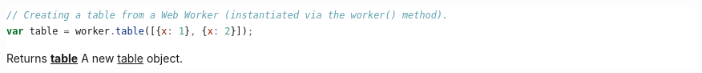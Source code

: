 ```javascript
// Creating a table from a Web Worker (instantiated via the worker() method).
var table = worker.table([{x: 1}, {x: 2}]);
```

Returns **[table][41]** A new [table][15] object.

[1]: #view

[2]: #delete

[3]: #schema

[4]: #to_json

[5]: #to_csv

[6]: #num_rows

[7]: #num_columns

[8]: #get_row_expanded

[9]: #open

[10]: #close

[11]: #expand_to_depth

[12]: #collapse_to_depth

[13]: #on_update

[14]: #on_delete

[15]: #table

[16]: #delete-1

[17]: #on_delete-1

[18]: #size

[19]: #schema-1

[20]: #view-1

[21]: #update

[22]: #remove

[23]: #add_computed

[24]: #columns

[25]: #table-1

[26]: #viewdelete

[27]: #tableview

[28]: https://developer.mozilla.org/docs/Web/JavaScript/Reference/Global_Objects/Promise

[29]: https://developer.mozilla.org/docs/Web/JavaScript/Reference/Global_Objects/Object

[30]: https://developer.mozilla.org/docs/Web/JavaScript/Reference/Global_Objects/Number

[31]: https://developer.mozilla.org/docs/Web/JavaScript/Reference/Global_Objects/Array

[32]: https://www.papaparse.com/docs#json-to-csv

[33]: https://developer.mozilla.org/docs/Web/JavaScript/Reference/Global_Objects/String

[34]: https://developer.mozilla.org/docs/Web/JavaScript/Reference/Statements/function

[35]: #viewto_json

[36]: https://developer.mozilla.org/docs/Web/JavaScript

[37]: table#to_json

[38]: https://en.wikipedia.org/wiki/Pivot_table#Row_labels

[39]: https://en.wikipedia.org/wiki/Pivot_table#Column_labels

[40]: #view

[41]: #table
